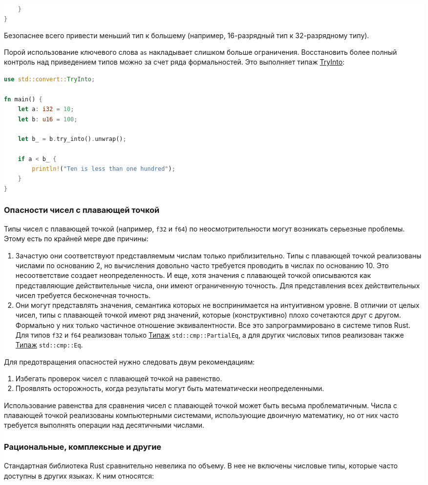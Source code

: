 ```rust
	}
}
```
   
   
Безопаснее всего привести меньший тип к большему (например, 16-разрядный тип к 32-разрядному типу).   
   
Порой использование ключевого слова `as` накладывает слишком больше ограничения. Восстановить более полный контроль над приведением типов можно за счет ряда формальностей. Это выполняет типаж [TryInto](./%D0%A2%D0%B8%D0%BF%D0%B0%D0%B6%D0%B8/TryInto.md):   
   
```rust
use std::convert::TryInto;

fn main() {
	let a: i32 = 10;
	let b: u16 = 100;

	let b_ = b.try_into().unwrap();

	if a < b_ {
		println!("Ten is less than one hundred");
	}
}
```
   
   
### Опасности чисел с плавающей точкой   
Типы чисел с плавающей точкой (например, `f32` и `f64`) по неосмотрительности могут возникать серьезные проблемы. Этому есть по крайней мере две причины:   
   
1. Зачастую они соответствуют представляемым числам только приблизительно. Типы с плавающей точкой реализованы числами по основанию 2, но вычисления довольно часто требуется проводить в числах по основанию 10. Это несоответствие создает неопределенность. И еще, хотя значения с плавающей точкой описываются как представляющие действительные числа, они имеют ограниченную точность. Для представления всех действительных чисел требуется бесконечная точность.   
2. Они могут представлять значения, семантика которых не воспринимается на интуитивном уровне. В отличии от целых чисел, типы с плавающей точкой имеют ряд значений, которые (конструктивно) плохо сочетаются друг с другом. Формально у них только частичное отношение эквивалентности. Все это запрограммировано в системе типов Rust. Для типов `f32` и `f64` реализован только [Типаж](./%D0%A2%D0%B8%D0%BF%D0%B0%D0%B6%D0%B8/%D0%A2%D0%B8%D0%BF%D0%B0%D0%B6.md) `std::cmp::PartialEq`, а для других числовых типов реализован также [Типаж](./%D0%A2%D0%B8%D0%BF%D0%B0%D0%B6%D0%B8/%D0%A2%D0%B8%D0%BF%D0%B0%D0%B6.md) `std::cmp::Eq`.   
   
Для предотвращения опасностей нужно следовать двум рекомендациям:   
   
1. Избегать проверок чисел с плавающей точкой на равенство.   
2. Проявлять осторожность, когда результаты могут быть математически неопределенными.   
   
Использование равенства для сравнения чисел с плавающей точкой может быть весьма проблематичным. Числа с плавающей точкой реализованы компьютерными системами, использующие двоичную математику, но от них часто требуется выполнять операции над десятичными числами.   
   
### Рациональные, комплексные и другие   
Стандартная библиотека Rust сравнительно невелика по объему. В нее не включены числовые типы, которые часто доступны в других языках. К ним относятся:   
   